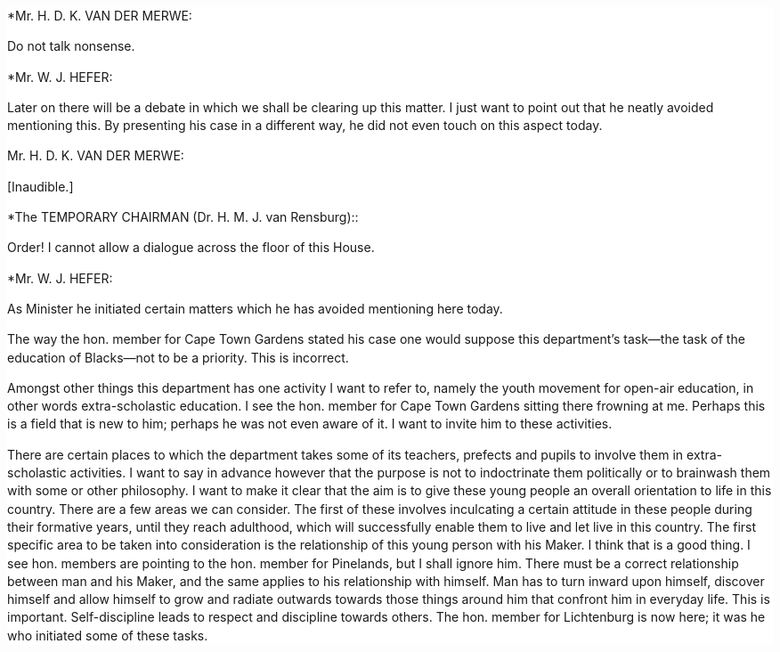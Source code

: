 <speech by="#van_der_merwe">

<from>*Mr. <person refersTo="hansard_za">H. D. K. VAN DER MERWE</person>:</from>

<p>Do not talk nonsense.</p>

</speech>

<speech by="#hefer">

<from>*Mr. <person refersTo="hansard_za">W. J. HEFER</person>:</from>

<p>Later on there will be a debate in which we shall be clearing up this matter. I just want to point out that he neatly avoided mentioning this. By presenting his case in a different way, he did not even touch on this aspect today.</p>

</speech>

<speech by="#van_der_merwe">

<from>Mr. <person refersTo="hansard_za">H. D. K. VAN DER MERWE</person>:</from>

<p>[Inaudible.]</p>

</speech>

<speech by="#temporary_chairman">

<from>*The <person refersTo="hansard_za">TEMPORARY CHAIRMAN (Dr. H. M. J. van Rensburg):</person>:</from>

<p>Order! I cannot allow a dialogue across the floor of this House.</p>

</speech>

<speech by="#hefer">

<from>*Mr. <person refersTo="hansard_za">W. J. HEFER</person>:</from>

<p>As Minister he initiated certain matters which he has avoided mentioning here today.</p>

<p>The way the hon. member for Cape Town Gardens stated his case one would suppose this department&#x2019;s task&#x2014;the task of the education of Blacks&#x2014;not to be a priority. This is incorrect.</p>

<p>Amongst other things this department has one activity I want to refer to, namely the youth movement for open-air education, in other words extra-scholastic education. I see the hon. member for Cape Town Gardens sitting there frowning at me. Perhaps this is a field that is new to him; perhaps he was not even aware of it. I want to invite him to these activities.</p>

<p>There are certain places to which the department takes some of its teachers, prefects and pupils to involve them in extra-scholastic activities. I want to say in advance however that the purpose is not to indoctrinate them politically or to brainwash them with some or other philosophy. I want to make it clear that the aim is to give these young people an overall orientation to life in this country. There are a few areas we can consider. The first of these involves inculcating a certain attitude in these people during their formative years, until they reach adulthood, which will successfully enable them to live and let live in this country. The first specific area to be taken into consideration is the relationship of this young person with his Maker. I think that is a good thing. I see hon. members are pointing to the hon. member for Pinelands, but I shall ignore him. There must be a correct relationship between man and his Maker, and the same applies to his relationship with himself. Man has to turn inward upon himself, discover himself and allow himself to grow and radiate outwards towards those things around him that confront him in everyday life. This is important. Self-discipline leads to respect and discipline towards others. The hon. member for Lichtenburg is now here; it was he who initiated some of these tasks.</p>

